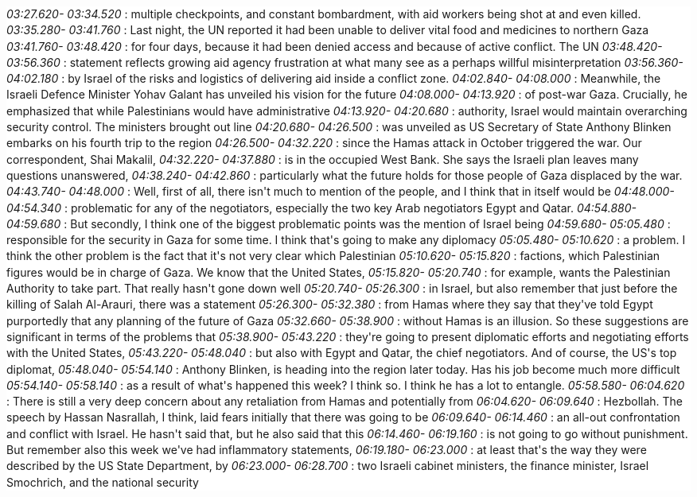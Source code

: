 *03:27.620- 03:34.520* :  multiple checkpoints, and constant bombardment, with aid workers being shot at and even killed.
*03:35.280- 03:41.760* :  Last night, the UN reported it had been unable to deliver vital food and medicines to northern Gaza
*03:41.760- 03:48.420* :  for four days, because it had been denied access and because of active conflict. The UN
*03:48.420- 03:56.360* :  statement reflects growing aid agency frustration at what many see as a perhaps willful misinterpretation
*03:56.360- 04:02.180* :  by Israel of the risks and logistics of delivering aid inside a conflict zone.
*04:02.840- 04:08.000* :  Meanwhile, the Israeli Defence Minister Yohav Galant has unveiled his vision for the future
*04:08.000- 04:13.920* :  of post-war Gaza. Crucially, he emphasized that while Palestinians would have administrative
*04:13.920- 04:20.680* :  authority, Israel would maintain overarching security control. The ministers brought out line
*04:20.680- 04:26.500* :  was unveiled as US Secretary of State Anthony Blinken embarks on his fourth trip to the region
*04:26.500- 04:32.220* :  since the Hamas attack in October triggered the war. Our correspondent, Shai Makalil,
*04:32.220- 04:37.880* :  is in the occupied West Bank. She says the Israeli plan leaves many questions unanswered,
*04:38.240- 04:42.860* :  particularly what the future holds for those people of Gaza displaced by the war.
*04:43.740- 04:48.000* :  Well, first of all, there isn't much to mention of the people, and I think that in itself would be
*04:48.000- 04:54.340* :  problematic for any of the negotiators, especially the two key Arab negotiators Egypt and Qatar.
*04:54.880- 04:59.680* :  But secondly, I think one of the biggest problematic points was the mention of Israel being
*04:59.680- 05:05.480* :  responsible for the security in Gaza for some time. I think that's going to make any diplomacy
*05:05.480- 05:10.620* :  a problem. I think the other problem is the fact that it's not very clear which Palestinian
*05:10.620- 05:15.820* :  factions, which Palestinian figures would be in charge of Gaza. We know that the United States,
*05:15.820- 05:20.740* :  for example, wants the Palestinian Authority to take part. That really hasn't gone down well
*05:20.740- 05:26.300* :  in Israel, but also remember that just before the killing of Salah Al-Arauri, there was a statement
*05:26.300- 05:32.380* :  from Hamas where they say that they've told Egypt purportedly that any planning of the future of Gaza
*05:32.660- 05:38.900* :  without Hamas is an illusion. So these suggestions are significant in terms of the problems that
*05:38.900- 05:43.220* :  they're going to present diplomatic efforts and negotiating efforts with the United States,
*05:43.220- 05:48.040* :  but also with Egypt and Qatar, the chief negotiators. And of course, the US's top diplomat,
*05:48.040- 05:54.140* :  Anthony Blinken, is heading into the region later today. Has his job become much more difficult
*05:54.140- 05:58.140* :  as a result of what's happened this week? I think so. I think he has a lot to entangle.
*05:58.580- 06:04.620* :  There is still a very deep concern about any retaliation from Hamas and potentially from
*06:04.620- 06:09.640* :  Hezbollah. The speech by Hassan Nasrallah, I think, laid fears initially that there was going to be
*06:09.640- 06:14.460* :  an all-out confrontation and conflict with Israel. He hasn't said that, but he also said that this
*06:14.460- 06:19.160* :  is not going to go without punishment. But remember also this week we've had inflammatory statements,
*06:19.180- 06:23.000* :  at least that's the way they were described by the US State Department, by
*06:23.000- 06:28.700* :  two Israeli cabinet ministers, the finance minister, Israel Smochrich, and the national security